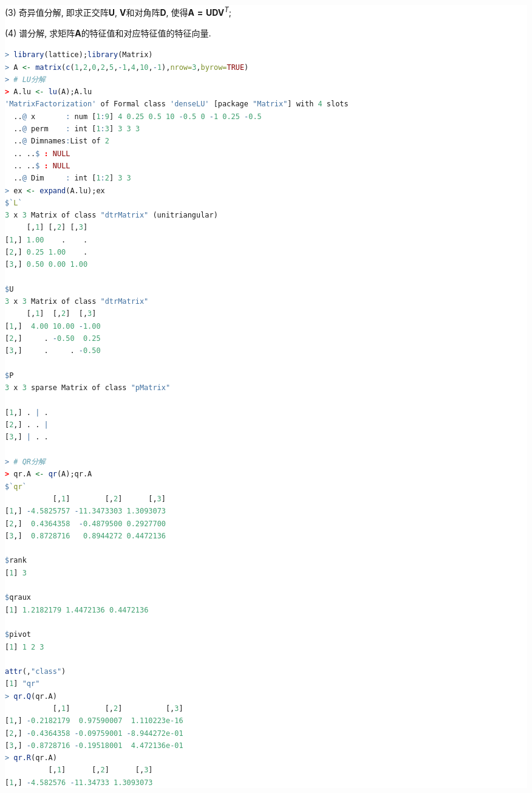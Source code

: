    (3) 奇异值分解, 即求正交阵**U**, **V**和对角阵**D**, 使得$\mathbf{A=UDV}^{T}$;

   (4) 谱分解, 求矩阵**A**的特征值和对应特征值的特征向量.

   ```R
   > library(lattice);library(Matrix)
   > A <- matrix(c(1,2,0,2,5,-1,4,10,-1),nrow=3,byrow=TRUE)
   > # LU分解
   > A.lu <- lu(A);A.lu
   'MatrixFactorization' of Formal class 'denseLU' [package "Matrix"] with 4 slots
     ..@ x       : num [1:9] 4 0.25 0.5 10 -0.5 0 -1 0.25 -0.5
     ..@ perm    : int [1:3] 3 3 3
     ..@ Dimnames:List of 2
     .. ..$ : NULL
     .. ..$ : NULL
     ..@ Dim     : int [1:2] 3 3
   > ex <- expand(A.lu);ex
   $`L`
   3 x 3 Matrix of class "dtrMatrix" (unitriangular)
        [,1] [,2] [,3]
   [1,] 1.00    .    .
   [2,] 0.25 1.00    .
   [3,] 0.50 0.00 1.00
   
   $U
   3 x 3 Matrix of class "dtrMatrix"
        [,1]  [,2]  [,3] 
   [1,]  4.00 10.00 -1.00
   [2,]     . -0.50  0.25
   [3,]     .     . -0.50
   
   $P
   3 x 3 sparse Matrix of class "pMatrix"
             
   [1,] . | .
   [2,] . . |
   [3,] | . .
   
   > # QR分解
   > qr.A <- qr(A);qr.A
   $`qr`
              [,1]        [,2]      [,3]
   [1,] -4.5825757 -11.3473303 1.3093073
   [2,]  0.4364358  -0.4879500 0.2927700
   [3,]  0.8728716   0.8944272 0.4472136
   
   $rank
   [1] 3
   
   $qraux
   [1] 1.2182179 1.4472136 0.4472136
   
   $pivot
   [1] 1 2 3
   
   attr(,"class")
   [1] "qr"
   > qr.Q(qr.A)
              [,1]        [,2]          [,3]
   [1,] -0.2182179  0.97590007  1.110223e-16
   [2,] -0.4364358 -0.09759001 -8.944272e-01
   [3,] -0.8728716 -0.19518001  4.472136e-01
   > qr.R(qr.A)
             [,1]      [,2]      [,3]
   [1,] -4.582576 -11.34733 1.3093073
   ```